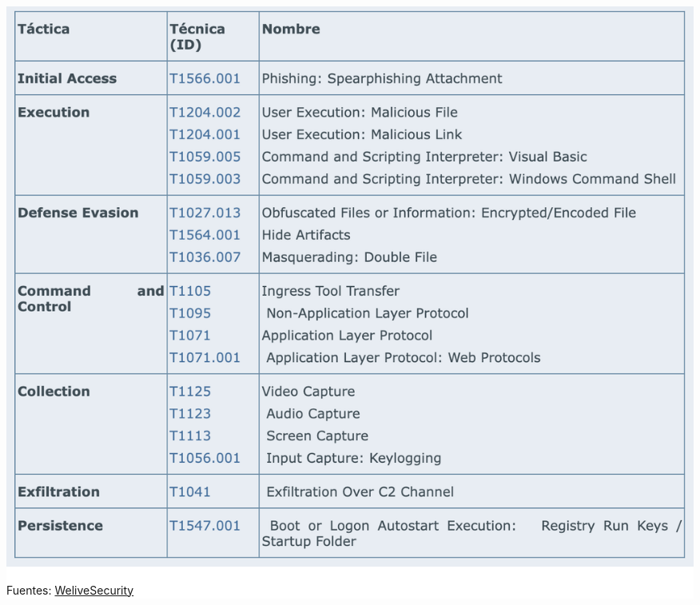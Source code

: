 ![Imagen 03](/assets/171/171-15.png)

Fuentes: [WeliveSecurity](https://www.welivesecurity.com/es/)

























